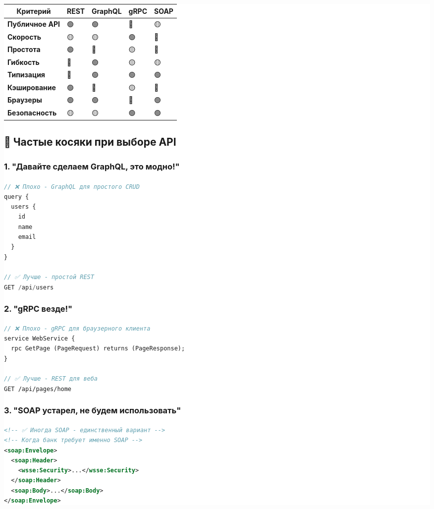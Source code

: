 | Критерий | REST | GraphQL | gRPC | SOAP |
|----------|------|---------|------|------|
| **Публичное API** | 🟢 | 🟢 | 🔴 | 🟡 |
| **Скорость** | 🟡 | 🟡 | 🟢 | 🔴 |
| **Простота** | 🟢 | 🔴 | 🟡 | 🔴 |
| **Гибкость** | 🔴 | 🟢 | 🟡 | 🟡 |
| **Типизация** | 🔴 | 🟢 | 🟢 | 🟢 |
| **Кэширование** | 🟢 | 🔴 | 🟡 | 🔴 |
| **Браузеры** | 🟢 | 🟢 | 🔴 | 🟢 |
| **Безопасность** | 🟡 | 🟡 | 🟢 | 🟢 |

## 🚨 Частые косяки при выборе API

### 1. "Давайте сделаем GraphQL, это модно!"
```javascript
// ❌ Плохо - GraphQL для простого CRUD
query {
  users {
    id
    name
    email
  }
}

// ✅ Лучше - простой REST
GET /api/users
```

### 2. "gRPC везде!"
```protobuf
// ❌ Плохо - gRPC для браузерного клиента
service WebService {
  rpc GetPage (PageRequest) returns (PageResponse);
}

// ✅ Лучше - REST для веба
GET /api/pages/home
```

### 3. "SOAP устарел, не будем использовать"
```xml
<!-- ✅ Иногда SOAP - единственный вариант -->
<!-- Когда банк требует именно SOAP -->
<soap:Envelope>
  <soap:Header>
    <wsse:Security>...</wsse:Security>
  </soap:Header>
  <soap:Body>...</soap:Body>
</soap:Envelope>
```
